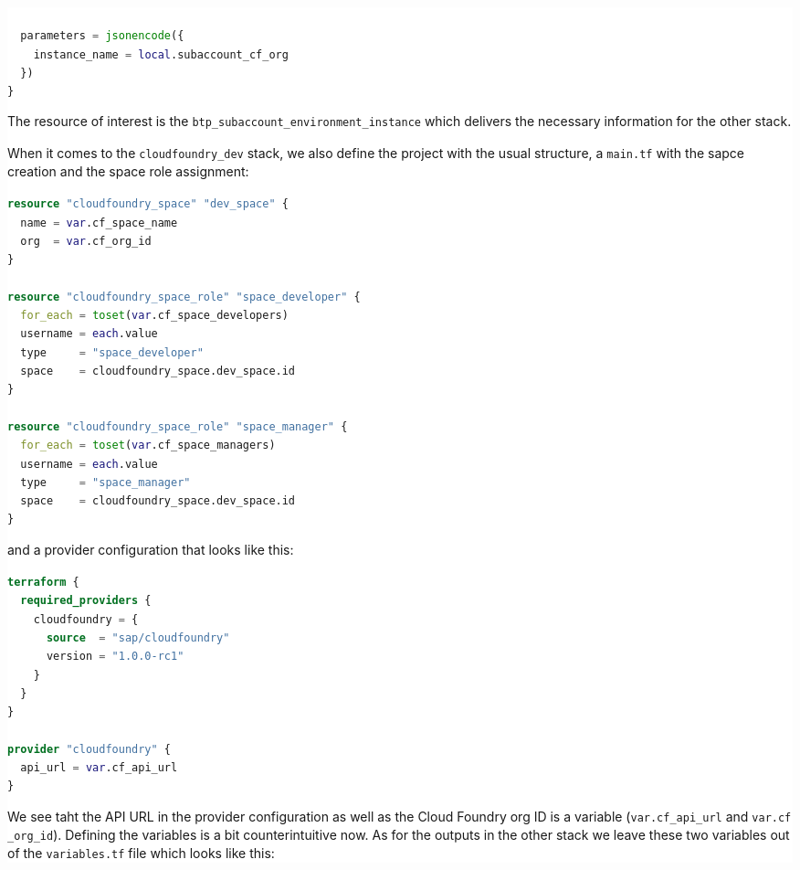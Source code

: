 ```terraform

  parameters = jsonencode({
    instance_name = local.subaccount_cf_org
  })
}
```
The resource of interest is the `btp_subaccount_environment_instance` which delivers the necessary information for the other stack.

When it comes to the `cloudfoundry_dev` stack, we also define the project with the usual structure, a `main.tf` with the sapce creation and the space role assignment:

```terraform
resource "cloudfoundry_space" "dev_space" {
  name = var.cf_space_name
  org  = var.cf_org_id
}

resource "cloudfoundry_space_role" "space_developer" {
  for_each = toset(var.cf_space_developers)
  username = each.value
  type     = "space_developer"
  space    = cloudfoundry_space.dev_space.id
}

resource "cloudfoundry_space_role" "space_manager" {
  for_each = toset(var.cf_space_managers)
  username = each.value
  type     = "space_manager"
  space    = cloudfoundry_space.dev_space.id
}

```

and a provider configuration that looks like this:

```terraform
terraform {
  required_providers {
    cloudfoundry = {
      source  = "sap/cloudfoundry"
      version = "1.0.0-rc1"
    }
  }
}

provider "cloudfoundry" {
  api_url = var.cf_api_url
}
```

We see taht the API URL in the provider configuration as well as the Cloud Foundry org ID is a variable (`var.cf_api_url` and `var.cf_org_id`). Defining the variables is a bit counterintuitive now. As for the outputs in the other stack we leave these two variables out of the `variables.tf` file which looks like this:
